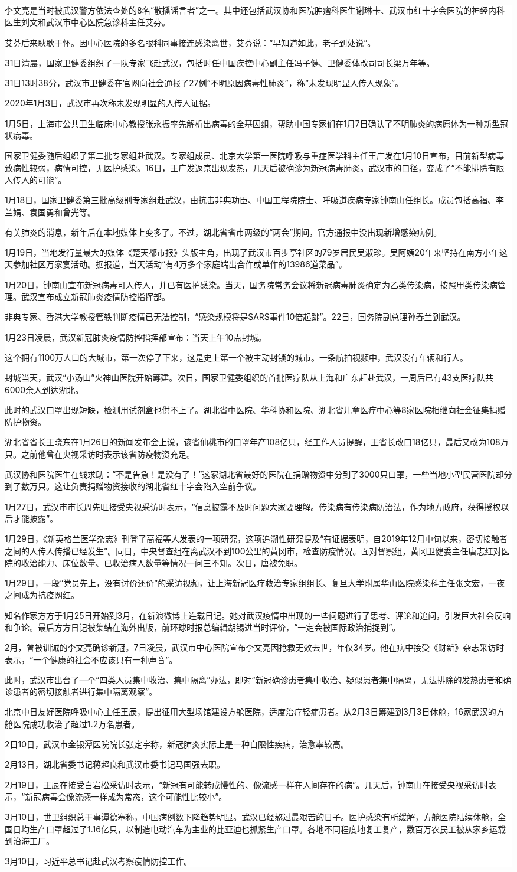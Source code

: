李文亮是当时被武汉警方依法查处的8名“散播谣言者”之一。其中还包括武汉协和医院肿瘤科医生谢琳卡、武汉市红十字会医院的神经内科医生刘文和武汉市中心医院急诊科主任艾芬。

艾芬后来耿耿于怀。因中心医院的多名眼科同事接连感染离世，艾芬说：“早知道如此，老子到处说”。

31日清晨，国家卫健委组织了一队专家飞赴武汉，包括时任中国疾控中心副主任冯子健、卫健委体改司司长梁万年等。

31日13时38分，武汉市卫健委在官网向社会通报了27例“不明原因病毒性肺炎”，称“未发现明显人传人现象”。

2020年1月3日，武汉市再次称未发现明显的人传人证据。

1月5日，上海市公共卫生临床中心教授张永振率先解析出病毒的全基因组，帮助中国专家们在1月7日确认了不明肺炎的病原体为一种新型冠状病毒。

国家卫健委随后组织了第二批专家组赴武汉。专家组成员、北京大学第一医院呼吸与重症医学科主任王广发在1月10日宣布，目前新型病毒致病性较弱，病情可控，无医护感染。16日，王广发返京出现发热，几天后被确诊为新冠病毒肺炎。武汉市的口径，变成了“不能排除有限人传人的可能”。

1月18日，国家卫健委第三批高级别专家组赴武汉，由抗击非典功臣、中国工程院院士、呼吸道疾病专家钟南山任组长。成员包括高福、李兰娟、袁国勇和曾光等。

有关肺炎的消息，新年后在本地媒体上变多了。不过，湖北省省市两级的“两会”期间，官方通报中没出现新增感染病例。

1月19日，当地发行量最大的媒体《楚天都市报》头版主角，出现了武汉市百步亭社区的79岁居民吴淑珍。吴阿姨20年来坚持在南方小年这天参加社区万家宴活动。据报道，当天活动“有4万多个家庭端出合作或单作的13986道菜品”。

1月20日，钟南山宣布新冠病毒可人传人，并已有医护感染。当天，国务院常务会议将新冠病毒肺炎确定为乙类传染病，按照甲类传染病管理。武汉宣布成立新冠肺炎疫情防控指挥部。

非典专家、香港大学教授管轶判断疫情已无法控制，“感染规模将是SARS事件10倍起跳”。22日，国务院副总理孙春兰到武汉。

1月23日凌晨，武汉新冠肺炎疫情防控指挥部宣布：当天上午10点封城。

这个拥有1100万人口的大城市，第一次停了下来，这是史上第一个被主动封锁的城市。一条航拍视频中，武汉没有车辆和行人。

封城当天，武汉“小汤山”火神山医院开始筹建。次日，国家卫健委组织的首批医疗队从上海和广东赶赴武汉，一周后已有43支医疗队共6000余人到达湖北。

此时的武汉口罩出现短缺，检测用试剂盒也供不上了。湖北省中医院、华科协和医院、湖北省儿童医疗中心等8家医院相继向社会征集捐赠防护物资。

湖北省省长王晓东在1月26日的新闻发布会上说，该省仙桃市的口罩年产108亿只，经工作人员提醒，王省长改口18亿只，最后又改为108万只。之前他曾在央视采访时表示该省防疫物资充足。

武汉协和医院医生在线求助：“不是告急！是没有了！”这家湖北省最好的医院在捐赠物资中分到了3000只口罩，一些当地小型民营医院却分到了数万只。这让负责捐赠物资接收的湖北省红十字会陷入空前争议。

1月27日，武汉市市长周先旺接受央视采访时表示，“信息披露不及时问题大家要理解。传染病有传染病防治法，作为地方政府，获得授权以后才能披露”。

1月29日，《新英格兰医学杂志》刊登了高福等人发表的一项研究，这项追溯性研究提及“有证据表明，自2019年12月中旬以来，密切接触者之间的人传人传播已经发生”。同日，中央督查组在离武汉不到100公里的黄冈市，检查防疫情况。面对督察组，黄冈卫健委主任唐志红对医院的收治能力、床位数量、已收治病人数量等情况一问三不知。次日，唐被免职。

1月29日，一段“党员先上，没有讨价还价”的采访视频，让上海新冠医疗救治专家组组长、复旦大学附属华山医院感染科主任张文宏，一夜之间成为抗疫网红。

知名作家方方于1月25日开始到3月，在新浪微博上连载日记。她对武汉疫情中出现的一些问题进行了思考、评论和追问，引发巨大社会反响和争论。最后方方日记被集结在海外出版，前环球时报总编辑胡锡进当时评价，“一定会被国际政治捕捉到”。

2月，曾被训诫的李文亮确诊新冠。7日凌晨，武汉市中心医院宣布李文亮因抢救无效去世，年仅34岁。他在病中接受《财新》杂志采访时表示，“一个健康的社会不应该只有一种声音”。

此时，武汉市出台了一个“四类人员集中收治、集中隔离”办法，即对“新冠确诊患者集中收治、疑似患者集中隔离，无法排除的发热患者和确诊患者的密切接触者进行集中隔离观察”。

北京中日友好医院呼吸中心主任王辰，提出征用大型场馆建设方舱医院，适度治疗轻症患者。从2月3日筹建到3月3日休舱，16家武汉的方舱医院成功收治了超过1.2万名患者。

2日10日，武汉市金银潭医院院长张定宇称，新冠肺炎实际上是一种自限性疾病，治愈率较高。

2月13日，湖北省委书记蒋超良和武汉市委书记马国强去职。

2月19日，王辰在接受白岩松采访时表示，“新冠有可能转成慢性的、像流感一样在人间存在的病”。几天后，钟南山在接受央视采访时表示，“新冠病毒会像流感一样成为常态，这个可能性比较小”。

3月10日，世卫组织总干事谭德塞称，中国病例数下降趋势明显。武汉已经熬过最艰苦的日子。医护感染有所缓解，方舱医院陆续休舱，全国日均生产口罩超过了1.16亿只，以制造电动汽车为主业的比亚迪也抓紧生产口罩。各地不同程度地复工复产，数百万农民工被从家乡运载到沿海工厂。

3月10日，习近平总书记赴武汉考察疫情防控工作。
